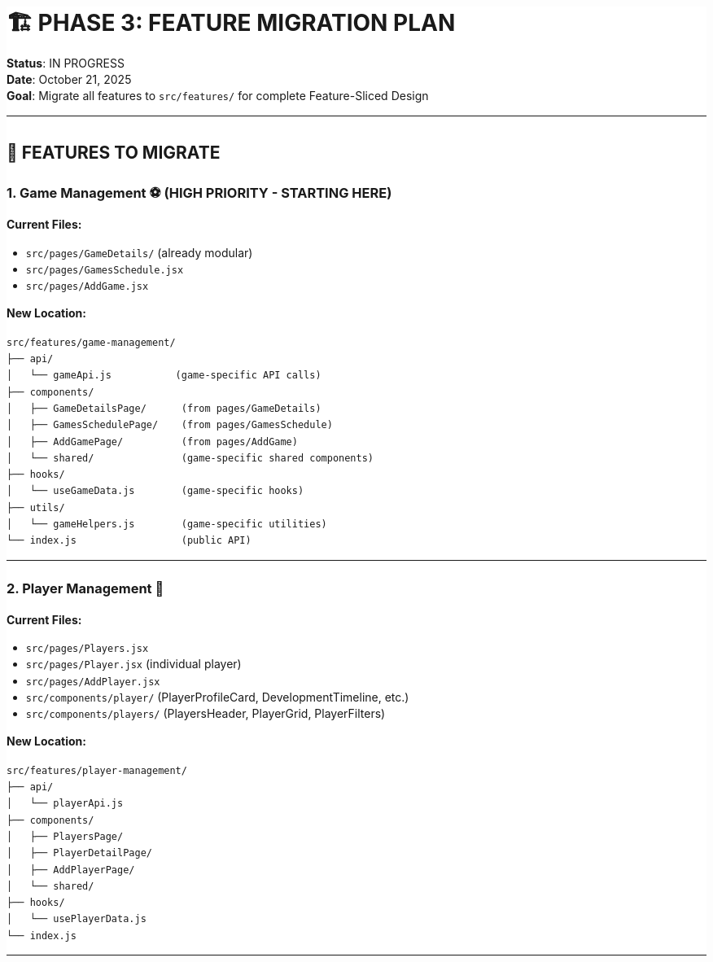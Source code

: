 # 🏗️ PHASE 3: FEATURE MIGRATION PLAN

**Status**: IN PROGRESS  
**Date**: October 21, 2025  
**Goal**: Migrate all features to `src/features/` for complete Feature-Sliced Design

---

## 🎯 **FEATURES TO MIGRATE**

### 1. **Game Management** ⚽ (HIGH PRIORITY - STARTING HERE)
**Current Files:**
- `src/pages/GameDetails/` (already modular)
- `src/pages/GamesSchedule.jsx`
- `src/pages/AddGame.jsx`

**New Location:**
```
src/features/game-management/
├── api/
│   └── gameApi.js           (game-specific API calls)
├── components/
│   ├── GameDetailsPage/      (from pages/GameDetails)
│   ├── GamesSchedulePage/    (from pages/GamesSchedule)
│   ├── AddGamePage/          (from pages/AddGame)
│   └── shared/               (game-specific shared components)
├── hooks/
│   └── useGameData.js        (game-specific hooks)
├── utils/
│   └── gameHelpers.js        (game-specific utilities)
└── index.js                  (public API)
```

---

### 2. **Player Management** 👥
**Current Files:**
- `src/pages/Players.jsx`
- `src/pages/Player.jsx` (individual player)
- `src/pages/AddPlayer.jsx`
- `src/components/player/` (PlayerProfileCard, DevelopmentTimeline, etc.)
- `src/components/players/` (PlayersHeader, PlayerGrid, PlayerFilters)

**New Location:**
```
src/features/player-management/
├── api/
│   └── playerApi.js
├── components/
│   ├── PlayersPage/
│   ├── PlayerDetailPage/
│   ├── AddPlayerPage/
│   └── shared/
├── hooks/
│   └── usePlayerData.js
└── index.js
```

---